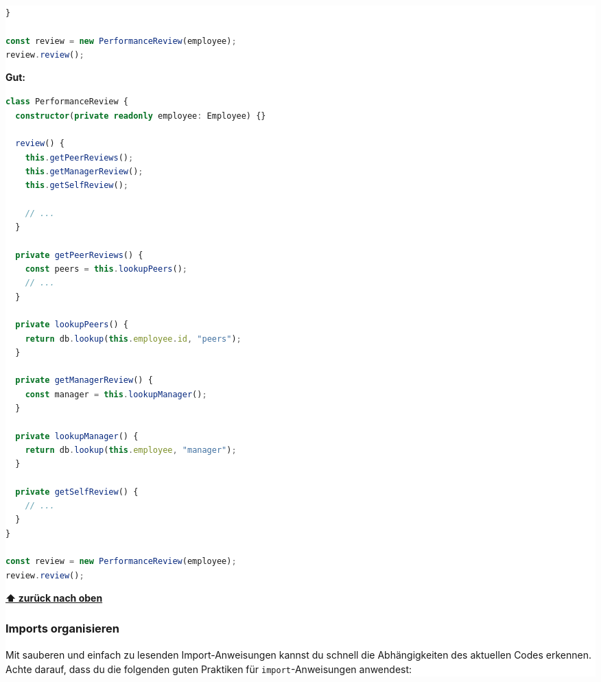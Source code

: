 ```ts
}

const review = new PerformanceReview(employee);
review.review();
```

**Gut:**

```ts
class PerformanceReview {
  constructor(private readonly employee: Employee) {}

  review() {
    this.getPeerReviews();
    this.getManagerReview();
    this.getSelfReview();

    // ...
  }

  private getPeerReviews() {
    const peers = this.lookupPeers();
    // ...
  }

  private lookupPeers() {
    return db.lookup(this.employee.id, "peers");
  }

  private getManagerReview() {
    const manager = this.lookupManager();
  }

  private lookupManager() {
    return db.lookup(this.employee, "manager");
  }

  private getSelfReview() {
    // ...
  }
}

const review = new PerformanceReview(employee);
review.review();
```

**[⬆ zurück nach oben](#inhaltsverzeichnis)**

### Imports organisieren

Mit sauberen und einfach zu lesenden Import-Anweisungen kannst du schnell die Abhängigkeiten des aktuellen Codes erkennen. Achte darauf, dass du die folgenden guten Praktiken für `import`-Anweisungen anwendest:
